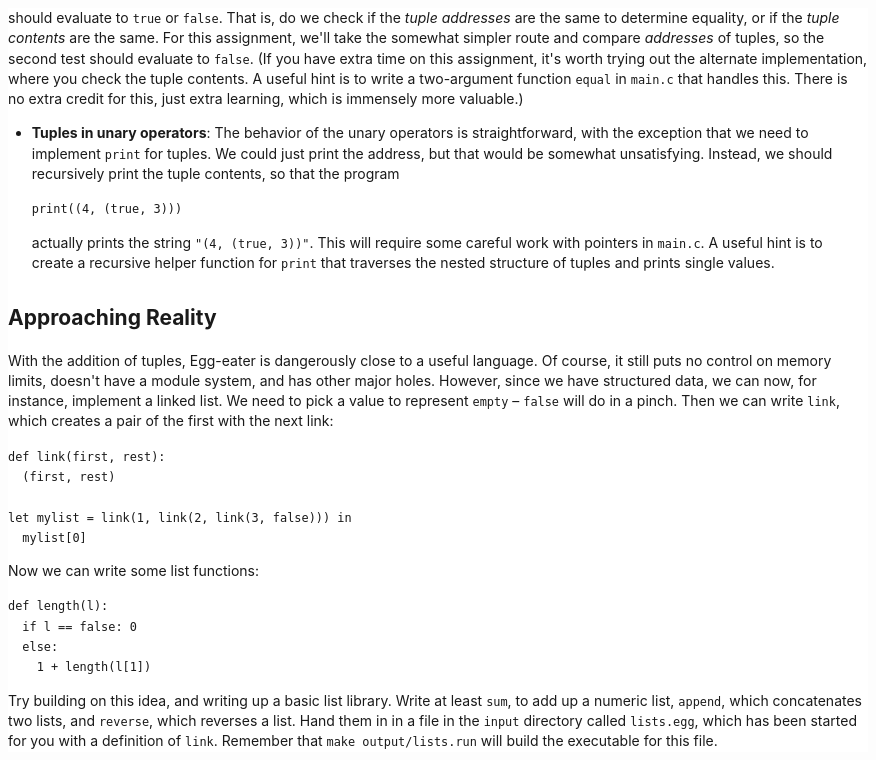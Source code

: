   should evaluate to `true` or `false`.  That is, do we check if the _tuple
  addresses_ are the same to determine equality, or if the _tuple contents_ are
  the same.  For this assignment, we'll take the somewhat simpler route and
  compare _addresses_ of tuples, so the second test should evaluate to `false`.
  (If you have extra time on this assignment, it's worth trying out the
  alternate implementation, where you check the tuple contents.  A useful hint
  is to write a two-argument function `equal` in `main.c` that handles this.
  There is no extra credit for this, just extra learning, which is immensely
  more valuable.)
- **Tuples in unary operators**: The behavior of the unary operators is
  straightforward, with the exception that we need to implement `print` for
  tuples.  We could just print the address, but that would be somewhat
  unsatisfying.  Instead, we should recursively print the tuple contents, so
  that the program

  ```
  print((4, (true, 3)))
  ```

  actually prints the string `"(4, (true, 3))"`.  This will require some
  careful work with pointers in `main.c`.  A useful hint is to create a
  recursive helper function for `print` that traverses the nested structure of
  tuples and prints single values.

## Approaching Reality

With the addition of tuples, Egg-eater is dangerously close to a useful
language.  Of course, it still puts no control on memory limits, doesn't have a
module system, and has other major holes.  However, since we have structured
data, we can now, for instance, implement a linked list.  We need to pick a
value to represent `empty` – `false` will do in a pinch.  Then we can write
`link`, which creates a pair of the first with the next link:

```
def link(first, rest):
  (first, rest)

let mylist = link(1, link(2, link(3, false))) in
  mylist[0]
```

Now we can write some list functions:

```
def length(l):
  if l == false: 0
  else:
    1 + length(l[1])
```

Try building on this idea, and writing up a basic list library.  Write at least
`sum`, to add up a numeric list, `append`, which concatenates two lists, and
`reverse`, which reverses a list.  Hand them in in a file in the `input`
directory called `lists.egg`, which has been started for you with a definition
of `link`.  Remember that `make output/lists.run` will build the executable for
this file.
